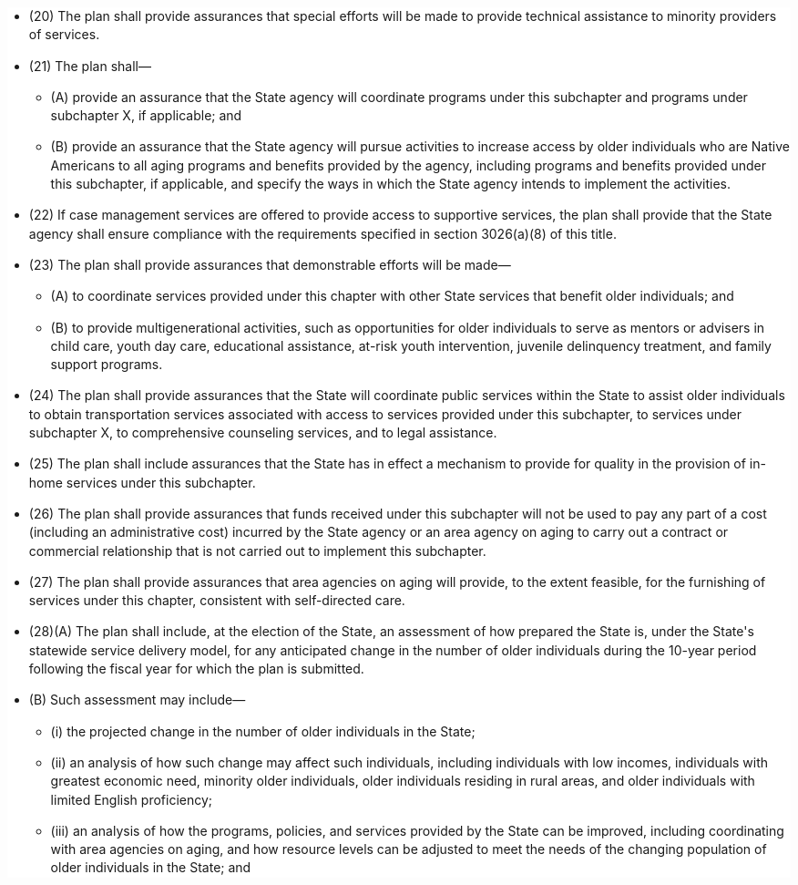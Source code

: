   * (20) The plan shall provide assurances that special efforts will be made to provide technical assistance to minority providers of services.

  * (21) The plan shall—

    * (A) provide an assurance that the State agency will coordinate programs under this subchapter and programs under subchapter X, if applicable; and

    * (B) provide an assurance that the State agency will pursue activities to increase access by older individuals who are Native Americans to all aging programs and benefits provided by the agency, including programs and benefits provided under this subchapter, if applicable, and specify the ways in which the State agency intends to implement the activities.


  * (22) If case management services are offered to provide access to supportive services, the plan shall provide that the State agency shall ensure compliance with the requirements specified in section 3026(a)(8) of this title.

  * (23) The plan shall provide assurances that demonstrable efforts will be made—

    * (A) to coordinate services provided under this chapter with other State services that benefit older individuals; and

    * (B) to provide multigenerational activities, such as opportunities for older individuals to serve as mentors or advisers in child care, youth day care, educational assistance, at-risk youth intervention, juvenile delinquency treatment, and family support programs.


  * (24) The plan shall provide assurances that the State will coordinate public services within the State to assist older individuals to obtain transportation services associated with access to services provided under this subchapter, to services under subchapter X, to comprehensive counseling services, and to legal assistance.

  * (25) The plan shall include assurances that the State has in effect a mechanism to provide for quality in the provision of in-home services under this subchapter.

  * (26) The plan shall provide assurances that funds received under this subchapter will not be used to pay any part of a cost (including an administrative cost) incurred by the State agency or an area agency on aging to carry out a contract or commercial relationship that is not carried out to implement this subchapter.

  * (27) The plan shall provide assurances that area agencies on aging will provide, to the extent feasible, for the furnishing of services under this chapter, consistent with self-directed care.

  * (28)(A) The plan shall include, at the election of the State, an assessment of how prepared the State is, under the State's statewide service delivery model, for any anticipated change in the number of older individuals during the 10-year period following the fiscal year for which the plan is submitted.

  * (B) Such assessment may include—

    * (i) the projected change in the number of older individuals in the State;

    * (ii) an analysis of how such change may affect such individuals, including individuals with low incomes, individuals with greatest economic need, minority older individuals, older individuals residing in rural areas, and older individuals with limited English proficiency;

    * (iii) an analysis of how the programs, policies, and services provided by the State can be improved, including coordinating with area agencies on aging, and how resource levels can be adjusted to meet the needs of the changing population of older individuals in the State; and
